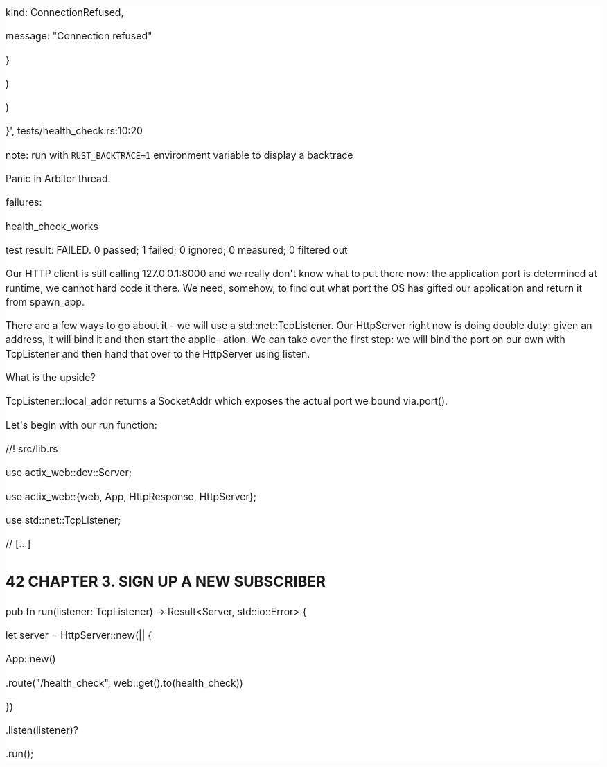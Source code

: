 kind: ConnectionRefused,

message: "Connection refused"

}

)

)

}', tests/health_check.rs:10:20

note: run with `RUST_BACKTRACE=1` environment variable to display a backtrace

Panic in Arbiter thread.

failures:

health_check_works

test result: FAILED. 0 passed; 1 failed; 0 ignored; 0 measured; 0 filtered out

Our HTTP client is still calling 127.0.0.1:8000 and we really don't know what to put there now: the application port is determined at runtime, we cannot hard code it there. We need, somehow, to find out what port the OS has gifted our application and return it from spawn_app.

There are a few ways to go about it - we will use a std::net::TcpListener. Our HttpServer right now is doing double duty: given an address, it will bind it and then start the applic- ation. We can take over the first step: we will bind the port on our own with TcpListener and then hand that over to the HttpServer using listen.

What is the upside?

TcpListener::local_addr returns a SocketAddr which exposes the actual port we bound via.port().

Let's begin with our run function:

//! src/lib.rs

use actix_web::dev::Server;

use actix_web::{web, App, HttpResponse, HttpServer};

use std::net::TcpListener;

// [...]

## 42 CHAPTER 3. SIGN UP A NEW SUBSCRIBER

pub fn run(listener: TcpListener) -> Result<Server, std::io::Error> {

let server = HttpServer::new(|| {

App::new()

.route("/health_check", web::get().to(health_check))

})

.listen(listener)?

.run();
